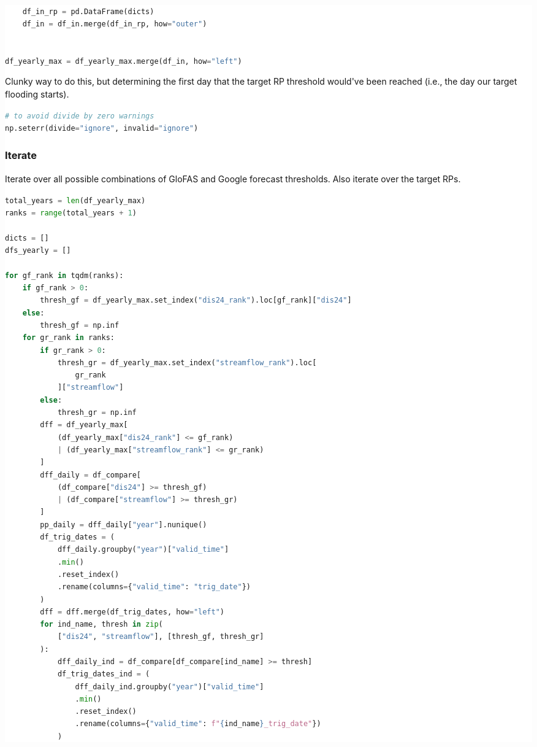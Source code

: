 ```python
    df_in_rp = pd.DataFrame(dicts)
    df_in = df_in.merge(df_in_rp, how="outer")


df_yearly_max = df_yearly_max.merge(df_in, how="left")
```

Clunky way to do this, but determining the first day that the target RP threshold would've been reached (i.e., the day our target flooding starts).

```python
# to avoid divide by zero warnings
np.seterr(divide="ignore", invalid="ignore")
```

### Iterate

Iterate over all possible combinations of GloFAS and Google forecast thresholds. Also iterate over the target RPs.

```python
total_years = len(df_yearly_max)
ranks = range(total_years + 1)

dicts = []
dfs_yearly = []

for gf_rank in tqdm(ranks):
    if gf_rank > 0:
        thresh_gf = df_yearly_max.set_index("dis24_rank").loc[gf_rank]["dis24"]
    else:
        thresh_gf = np.inf
    for gr_rank in ranks:
        if gr_rank > 0:
            thresh_gr = df_yearly_max.set_index("streamflow_rank").loc[
                gr_rank
            ]["streamflow"]
        else:
            thresh_gr = np.inf
        dff = df_yearly_max[
            (df_yearly_max["dis24_rank"] <= gf_rank)
            | (df_yearly_max["streamflow_rank"] <= gr_rank)
        ]
        dff_daily = df_compare[
            (df_compare["dis24"] >= thresh_gf)
            | (df_compare["streamflow"] >= thresh_gr)
        ]
        pp_daily = dff_daily["year"].nunique()
        df_trig_dates = (
            dff_daily.groupby("year")["valid_time"]
            .min()
            .reset_index()
            .rename(columns={"valid_time": "trig_date"})
        )
        dff = dff.merge(df_trig_dates, how="left")
        for ind_name, thresh in zip(
            ["dis24", "streamflow"], [thresh_gf, thresh_gr]
        ):
            dff_daily_ind = df_compare[df_compare[ind_name] >= thresh]
            df_trig_dates_ind = (
                dff_daily_ind.groupby("year")["valid_time"]
                .min()
                .reset_index()
                .rename(columns={"valid_time": f"{ind_name}_trig_date"})
            )
```